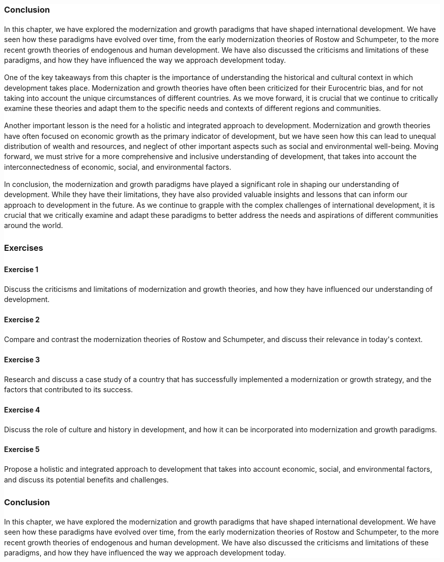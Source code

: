 
### Conclusion
In this chapter, we have explored the modernization and growth paradigms that have shaped international development. We have seen how these paradigms have evolved over time, from the early modernization theories of Rostow and Schumpeter, to the more recent growth theories of endogenous and human development. We have also discussed the criticisms and limitations of these paradigms, and how they have influenced the way we approach development today.

One of the key takeaways from this chapter is the importance of understanding the historical and cultural context in which development takes place. Modernization and growth theories have often been criticized for their Eurocentric bias, and for not taking into account the unique circumstances of different countries. As we move forward, it is crucial that we continue to critically examine these theories and adapt them to the specific needs and contexts of different regions and communities.

Another important lesson is the need for a holistic and integrated approach to development. Modernization and growth theories have often focused on economic growth as the primary indicator of development, but we have seen how this can lead to unequal distribution of wealth and resources, and neglect of other important aspects such as social and environmental well-being. Moving forward, we must strive for a more comprehensive and inclusive understanding of development, that takes into account the interconnectedness of economic, social, and environmental factors.

In conclusion, the modernization and growth paradigms have played a significant role in shaping our understanding of development. While they have their limitations, they have also provided valuable insights and lessons that can inform our approach to development in the future. As we continue to grapple with the complex challenges of international development, it is crucial that we critically examine and adapt these paradigms to better address the needs and aspirations of different communities around the world.

### Exercises
#### Exercise 1
Discuss the criticisms and limitations of modernization and growth theories, and how they have influenced our understanding of development.

#### Exercise 2
Compare and contrast the modernization theories of Rostow and Schumpeter, and discuss their relevance in today's context.

#### Exercise 3
Research and discuss a case study of a country that has successfully implemented a modernization or growth strategy, and the factors that contributed to its success.

#### Exercise 4
Discuss the role of culture and history in development, and how it can be incorporated into modernization and growth paradigms.

#### Exercise 5
Propose a holistic and integrated approach to development that takes into account economic, social, and environmental factors, and discuss its potential benefits and challenges.


### Conclusion
In this chapter, we have explored the modernization and growth paradigms that have shaped international development. We have seen how these paradigms have evolved over time, from the early modernization theories of Rostow and Schumpeter, to the more recent growth theories of endogenous and human development. We have also discussed the criticisms and limitations of these paradigms, and how they have influenced the way we approach development today.
